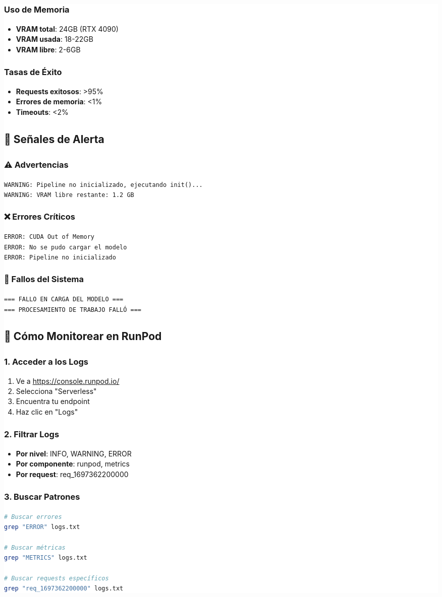 ### **Uso de Memoria**
- **VRAM total**: 24GB (RTX 4090)
- **VRAM usada**: 18-22GB
- **VRAM libre**: 2-6GB

### **Tasas de Éxito**
- **Requests exitosos**: >95%
- **Errores de memoria**: <1%
- **Timeouts**: <2%

## 🚨 **Señales de Alerta**

### **⚠️ Advertencias**
```
WARNING: Pipeline no inicializado, ejecutando init()...
WARNING: VRAM libre restante: 1.2 GB
```

### **❌ Errores Críticos**
```
ERROR: CUDA Out of Memory
ERROR: No se pudo cargar el modelo
ERROR: Pipeline no inicializado
```

### **🔴 Fallos del Sistema**
```
=== FALLO EN CARGA DEL MODELO ===
=== PROCESAMIENTO DE TRABAJO FALLÓ ===
```

## 🔧 **Cómo Monitorear en RunPod**

### **1. Acceder a los Logs**
1. Ve a https://console.runpod.io/
2. Selecciona "Serverless"
3. Encuentra tu endpoint
4. Haz clic en "Logs"

### **2. Filtrar Logs**
- **Por nivel**: INFO, WARNING, ERROR
- **Por componente**: runpod, metrics
- **Por request**: req_1697362200000

### **3. Buscar Patrones**
```bash
# Buscar errores
grep "ERROR" logs.txt

# Buscar métricas
grep "METRICS" logs.txt

# Buscar requests específicos
grep "req_1697362200000" logs.txt
```
